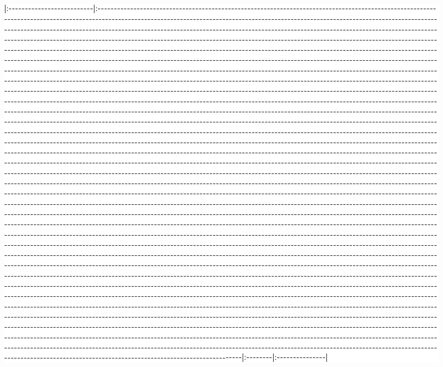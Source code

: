 |:--------------------------|:------------------------------------------------------------------------------------------------------------------------------------------------------------------------------------------------------------------------------------------------------------------------------------------------------------------------------------------------------------------------------------------------------------------------------------------------------------------------------------------------------------------------------------------------------------------------------------------------------------------------------------------------------------------------------------------------------------------------------------------------------------------------------------------------------------------------------------------------------------------------------------------------------------------------------------------------------------------------------------------------------------------------------------------------------------------------------------------------------------------------------------------------------------------------------------------------------------------------------------------------------------------------------------------------------------------------------------------------------------------------------------------------------------------------------------------------------------------------------------------------------------------------------------------------------------------------------------------------------------------------------------------------------------------------------------------------------------------------------------------------------------------------------------------------------------------------------------------------------------------------------------------------------------------------------------------------------------------------------------------------------------------------------------------------------------------------------------------------------------------------------------------------------------------------------------------------------------------------------------------------------------------------------------------------------------------------------------------------------------------------------------------------------------------------------------------------------------------------------------------------------------------------------------------------------------------------------------------------------------------------------------------------------------------------------------------------------------------------------------------------------------------------------------------------------------------------------------------------------------------------------------------------------------------------------------------------------------------------------------------------------------------------------------------------------------------------------------------------------------------------------------------------------------------------------------------------------------------------------------------------------------------------------------------------------------------------------------------------------------------------------------------------------------------------------------------------------------------------------------------------------------------------------------------------------------------------------------------------------------------------------------------------------------------------------------------------------------------------------------------------------------------------------------------------------------------------------------------------------------------------------------------------------------------------------------------------------------------------------------------------------------------------------------------------------------------------------------------------------------------------------------------------------------------------------------------------------------------------------------------------------------------------------------------------------------------------------------------------------------------------------------------------------------------------------------------------------------------------------------------------------------------------------------------------------------------------------------------------------------------------------------------------------------------------------------------------------------------------------------------------------|:--------|:---------------|